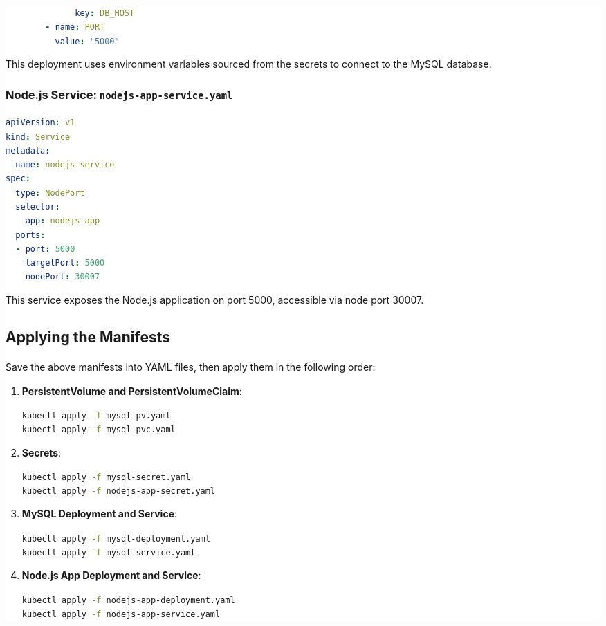   ```yaml
                key: DB_HOST
          - name: PORT
            value: "5000"
  ```

  This deployment uses environment variables sourced from the secrets to connect to the MySQL database.

### **Node.js Service**: `nodejs-app-service.yaml`
  ```yaml
  apiVersion: v1
  kind: Service
  metadata:
    name: nodejs-service
  spec:
    type: NodePort
    selector:
      app: nodejs-app
    ports:
    - port: 5000
      targetPort: 5000
      nodePort: 30007
  ```

  This service exposes the Node.js application on port 5000, accessible via node port 30007.

## Applying the Manifests

Save the above manifests into YAML files, then apply them in the following order:

1. **PersistentVolume and PersistentVolumeClaim**:
   ```sh
   kubectl apply -f mysql-pv.yaml
   kubectl apply -f mysql-pvc.yaml
   ```

2. **Secrets**:
   ```sh
   kubectl apply -f mysql-secret.yaml
   kubectl apply -f nodejs-app-secret.yaml
   ```

3. **MySQL Deployment and Service**:
   ```sh
   kubectl apply -f mysql-deployment.yaml
   kubectl apply -f mysql-service.yaml
   ```

4. **Node.js App Deployment and Service**:
   ```sh
   kubectl apply -f nodejs-app-deployment.yaml
   kubectl apply -f nodejs-app-service.yaml
   ```


